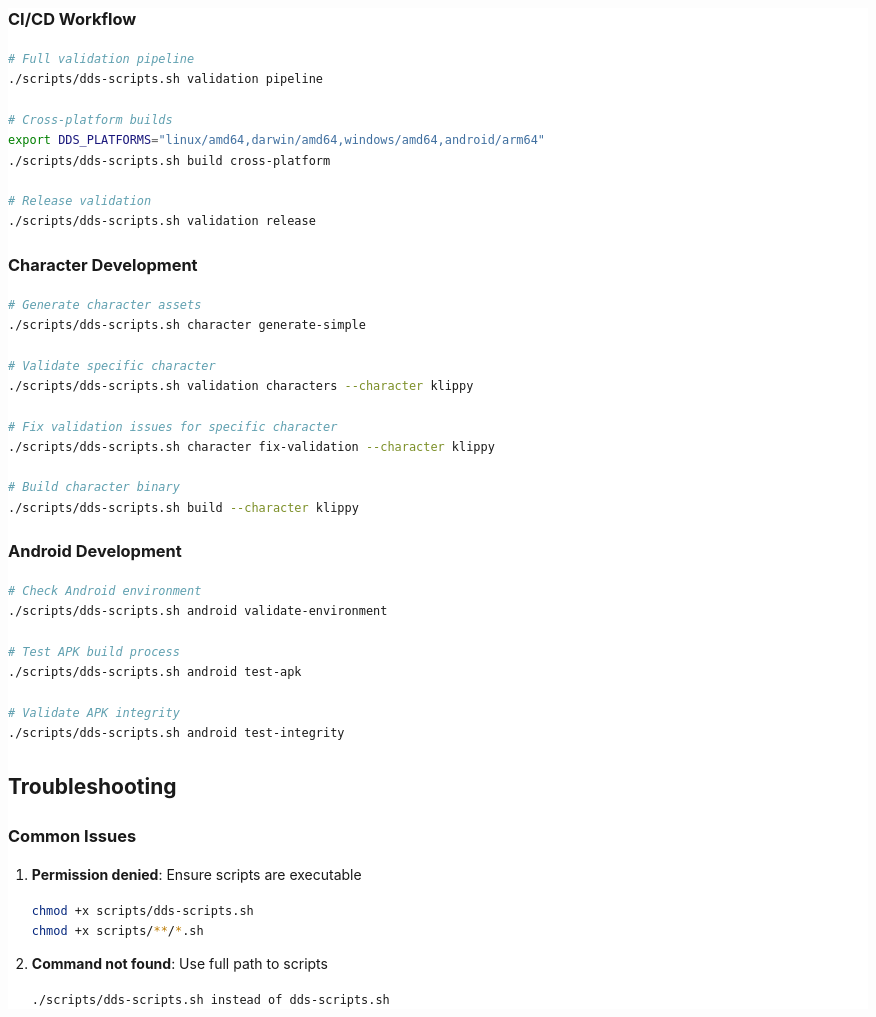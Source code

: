### CI/CD Workflow
```bash
# Full validation pipeline
./scripts/dds-scripts.sh validation pipeline

# Cross-platform builds
export DDS_PLATFORMS="linux/amd64,darwin/amd64,windows/amd64,android/arm64"
./scripts/dds-scripts.sh build cross-platform

# Release validation
./scripts/dds-scripts.sh validation release
```

### Character Development
```bash
# Generate character assets
./scripts/dds-scripts.sh character generate-simple

# Validate specific character
./scripts/dds-scripts.sh validation characters --character klippy

# Fix validation issues for specific character
./scripts/dds-scripts.sh character fix-validation --character klippy

# Build character binary
./scripts/dds-scripts.sh build --character klippy
```

### Android Development
```bash
# Check Android environment
./scripts/dds-scripts.sh android validate-environment

# Test APK build process
./scripts/dds-scripts.sh android test-apk

# Validate APK integrity
./scripts/dds-scripts.sh android test-integrity
```

## Troubleshooting

### Common Issues

1. **Permission denied**: Ensure scripts are executable
   ```bash
   chmod +x scripts/dds-scripts.sh
   chmod +x scripts/**/*.sh
   ```

2. **Command not found**: Use full path to scripts
   ```bash
   ./scripts/dds-scripts.sh instead of dds-scripts.sh
   ```

